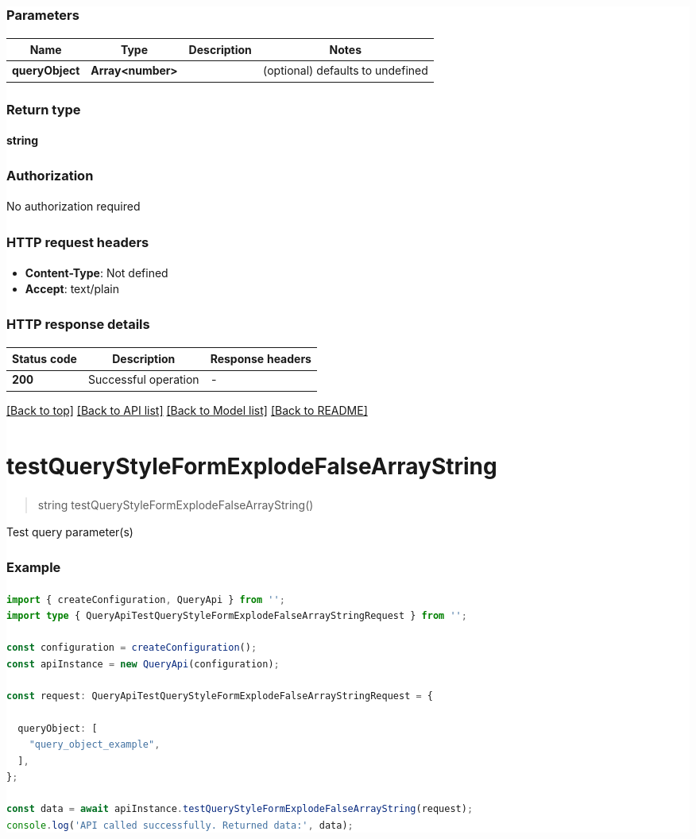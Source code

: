 
### Parameters

Name | Type | Description  | Notes
------------- | ------------- | ------------- | -------------
 **queryObject** | **Array&lt;number&gt;** |  | (optional) defaults to undefined


### Return type

**string**

### Authorization

No authorization required

### HTTP request headers

 - **Content-Type**: Not defined
 - **Accept**: text/plain


### HTTP response details
| Status code | Description | Response headers |
|-------------|-------------|------------------|
**200** | Successful operation |  -  |

[[Back to top]](#) [[Back to API list]](README.md#documentation-for-api-endpoints) [[Back to Model list]](README.md#documentation-for-models) [[Back to README]](README.md)

# **testQueryStyleFormExplodeFalseArrayString**
> string testQueryStyleFormExplodeFalseArrayString()

Test query parameter(s)

### Example


```typescript
import { createConfiguration, QueryApi } from '';
import type { QueryApiTestQueryStyleFormExplodeFalseArrayStringRequest } from '';

const configuration = createConfiguration();
const apiInstance = new QueryApi(configuration);

const request: QueryApiTestQueryStyleFormExplodeFalseArrayStringRequest = {
  
  queryObject: [
    "query_object_example",
  ],
};

const data = await apiInstance.testQueryStyleFormExplodeFalseArrayString(request);
console.log('API called successfully. Returned data:', data);
```

